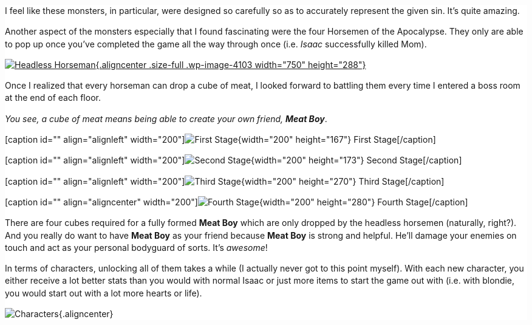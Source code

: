 I feel like these monsters, in particular, were designed so carefully so
as to accurately represent the given sin. It’s quite amazing.

Another aspect of the monsters especially that I found fascinating were
the four Horsemen of the Apocalypse. They only are able to pop up once
you’ve completed the game all the way through once (i.e. *Isaac*
successfully killed Mom).

[![Headless
Horseman](https://fvcproductions.files.wordpress.com/2016/02/screenshot-2016-02-27-01-44-03.png){.aligncenter
.size-full .wp-image-4103 width="750"
height="288"}](https://fvcproductions.files.wordpress.com/2016/02/screenshot-2016-02-27-01-44-03.png)

Once I realized that every horseman can drop a cube of meat, I looked
forward to battling them every time I entered a boss room at the end of
each floor.

*You see, a cube of meat means being able to create your own friend,
**Meat Boy***.

\[caption id="" align="alignleft" width="200"\]![First
Stage](https://vignette2.wikia.nocookie.net/bindingofisaac/images/4/41/Meat1boy.png/revision/latest?cb=20130125213417){width="200"
height="167"} First Stage\[/caption\]

\[caption id="" align="alignleft" width="200"\]![Second
Stage](https://vignette1.wikia.nocookie.net/bindingofisaac/images/c/cb/Meat2boy.png/revision/latest?cb=20130125213448){width="200"
height="173"} Second Stage\[/caption\]

\[caption id="" align="alignleft" width="200"\]![Third
Stage](https://vignette2.wikia.nocookie.net/bindingofisaac/images/a/aa/M3atboy.png/revision/latest?cb=20130125213846){width="200"
height="270"} Third Stage\[/caption\]

\[caption id="" align="aligncenter" width="200"\]![Fourth
Stage](https://vignette3.wikia.nocookie.net/bindingofisaac/images/f/fd/Meat4boy.png/revision/latest?cb=20130125213925&format=webp){width="200"
height="280"} Fourth Stage\[/caption\]

There are four cubes required for a fully formed **Meat Boy** which are
only dropped by the headless horsemen (naturally, right?). And you
really do want to have **Meat Boy** as your friend because **Meat Boy**
is strong and helpful. He’ll damage your enemies on touch and act as
your personal bodyguard of sorts. It’s *awesome*!

In terms of characters, unlocking all of them takes a while (I actually
never got to this point myself). With each new character, you either
receive a lot better stats than you would with normal Isaac or just more
items to start the game out with (i.e. with blondie, you would start out
with a lot more hearts or life).

![Characters](https://sickr.files.wordpress.com/2014/10/binding_of_isaac_who_am_i.jpg){.aligncenter}
